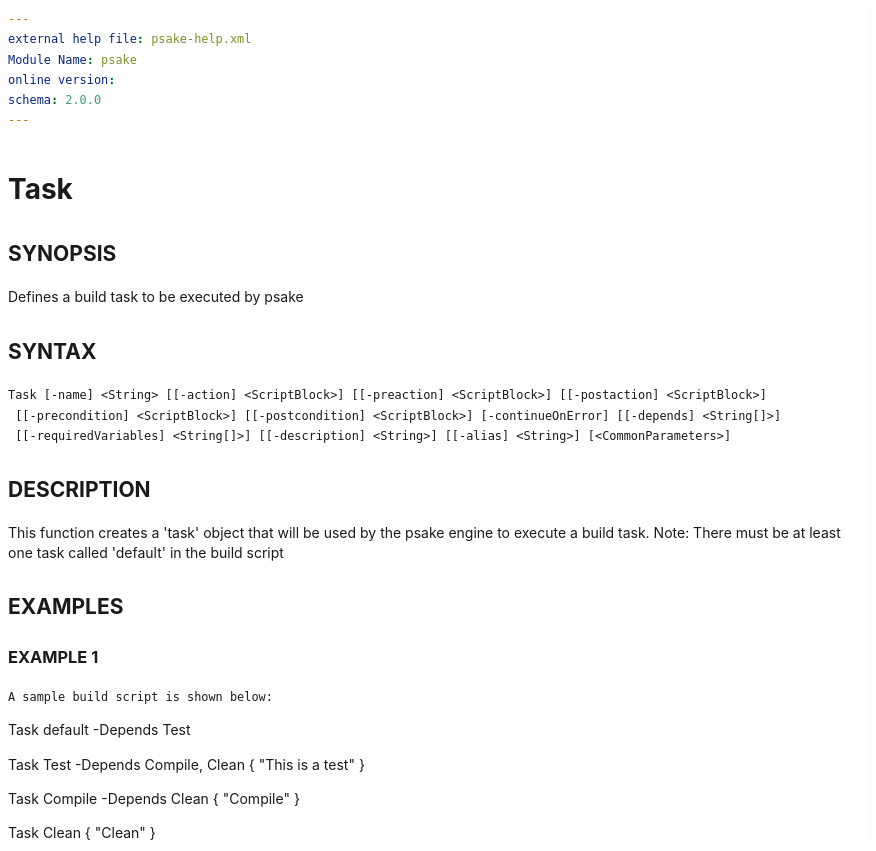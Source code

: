 ```yaml
---
external help file: psake-help.xml
Module Name: psake
online version:
schema: 2.0.0
---
```


# Task

## SYNOPSIS
Defines a build task to be executed by psake

## SYNTAX

```
Task [-name] <String> [[-action] <ScriptBlock>] [[-preaction] <ScriptBlock>] [[-postaction] <ScriptBlock>]
 [[-precondition] <ScriptBlock>] [[-postcondition] <ScriptBlock>] [-continueOnError] [[-depends] <String[]>]
 [[-requiredVariables] <String[]>] [[-description] <String>] [[-alias] <String>] [<CommonParameters>]
```

## DESCRIPTION
This function creates a 'task' object that will be used by the psake engine to execute a build task.
Note: There must be at least one task called 'default' in the build script

## EXAMPLES

### EXAMPLE 1
```
A sample build script is shown below:
```

Task default -Depends Test

Task Test -Depends Compile, Clean {
    "This is a test"
}

Task Compile -Depends Clean {
    "Compile"
}

Task Clean {
    "Clean"
}
